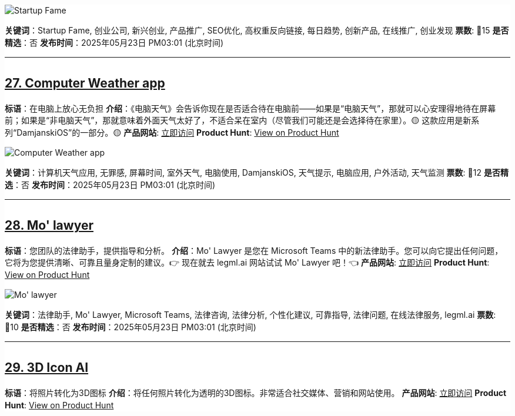 ![Startup Fame](https://ph-files.imgix.net/c5925c89-5ec5-4b3d-becf-adb971ed6e71.jpeg?auto=format)

**关键词**：Startup Fame, 创业公司, 新兴创业, 产品推广, SEO优化, 高权重反向链接, 每日趋势, 创新产品, 在线推广, 创业发现
**票数**: 🔺15
**是否精选**：否
**发布时间**：2025年05月23日 PM03:01 (北京时间)

---

## [27. Computer Weather app](https://www.producthunt.com/posts/computer-weather-app?utm_campaign=producthunt-api&utm_medium=api-v2&utm_source=Application%3A+decohack+%28ID%3A+172745%29)
**标语**：在电脑上放心无负担
**介绍**：《电脑天气》会告诉你现在是否适合待在电脑前——如果是“电脑天气”，那就可以心安理得地待在屏幕前；如果是“非电脑天气”，那就意味着外面天气太好了，不适合呆在室内（尽管我们可能还是会选择待在家里）。🟡 这款应用是新系列“DamjanskiOS”的一部分。🟡
**产品网站**: [立即访问](https://www.producthunt.com/r/V53DGARMRJU3CT?utm_campaign=producthunt-api&utm_medium=api-v2&utm_source=Application%3A+decohack+%28ID%3A+172745%29)
**Product Hunt**: [View on Product Hunt](https://www.producthunt.com/posts/computer-weather-app?utm_campaign=producthunt-api&utm_medium=api-v2&utm_source=Application%3A+decohack+%28ID%3A+172745%29)

![Computer Weather app](https://ph-files.imgix.net/40f4ee33-8d6c-49af-886b-af5e096fe69f.png?auto=format)

**关键词**：计算机天气应用, 无罪感, 屏幕时间, 室外天气, 电脑使用, DamjanskiOS, 天气提示, 电脑应用, 户外活动, 天气监测
**票数**: 🔺12
**是否精选**：否
**发布时间**：2025年05月23日 PM03:01 (北京时间)

---

## [28. Mo' lawyer](https://www.producthunt.com/posts/mo-lawyer?utm_campaign=producthunt-api&utm_medium=api-v2&utm_source=Application%3A+decohack+%28ID%3A+172745%29)
**标语**：您团队的法律助手，提供指导和分析。
**介绍**：Mo' Lawyer 是您在 Microsoft Teams 中的新法律助手。您可以向它提出任何问题，它将为您提供清晰、可靠且量身定制的建议。👉 现在就去 legml.ai 网站试试 Mo' Lawyer 吧！👈
**产品网站**: [立即访问](https://www.producthunt.com/r/4KBNQXFY6NE4IV?utm_campaign=producthunt-api&utm_medium=api-v2&utm_source=Application%3A+decohack+%28ID%3A+172745%29)
**Product Hunt**: [View on Product Hunt](https://www.producthunt.com/posts/mo-lawyer?utm_campaign=producthunt-api&utm_medium=api-v2&utm_source=Application%3A+decohack+%28ID%3A+172745%29)

![Mo' lawyer](https://ph-files.imgix.net/7936434c-984b-48ab-8137-a935e862307b.png?auto=format)

**关键词**：法律助手, Mo' Lawyer, Microsoft Teams, 法律咨询, 法律分析, 个性化建议, 可靠指导, 法律问题, 在线法律服务, legml.ai
**票数**: 🔺10
**是否精选**：否
**发布时间**：2025年05月23日 PM03:01 (北京时间)

---

## [29. 3D Icon AI](https://www.producthunt.com/posts/3d-icon-ai?utm_campaign=producthunt-api&utm_medium=api-v2&utm_source=Application%3A+decohack+%28ID%3A+172745%29)
**标语**：将照片转化为3D图标
**介绍**：将任何照片转化为透明的3D图标。非常适合社交媒体、营销和网站使用。
**产品网站**: [立即访问](https://www.producthunt.com/r/TTU7ZLEFXJYGA2?utm_campaign=producthunt-api&utm_medium=api-v2&utm_source=Application%3A+decohack+%28ID%3A+172745%29)
**Product Hunt**: [View on Product Hunt](https://www.producthunt.com/posts/3d-icon-ai?utm_campaign=producthunt-api&utm_medium=api-v2&utm_source=Application%3A+decohack+%28ID%3A+172745%29)
